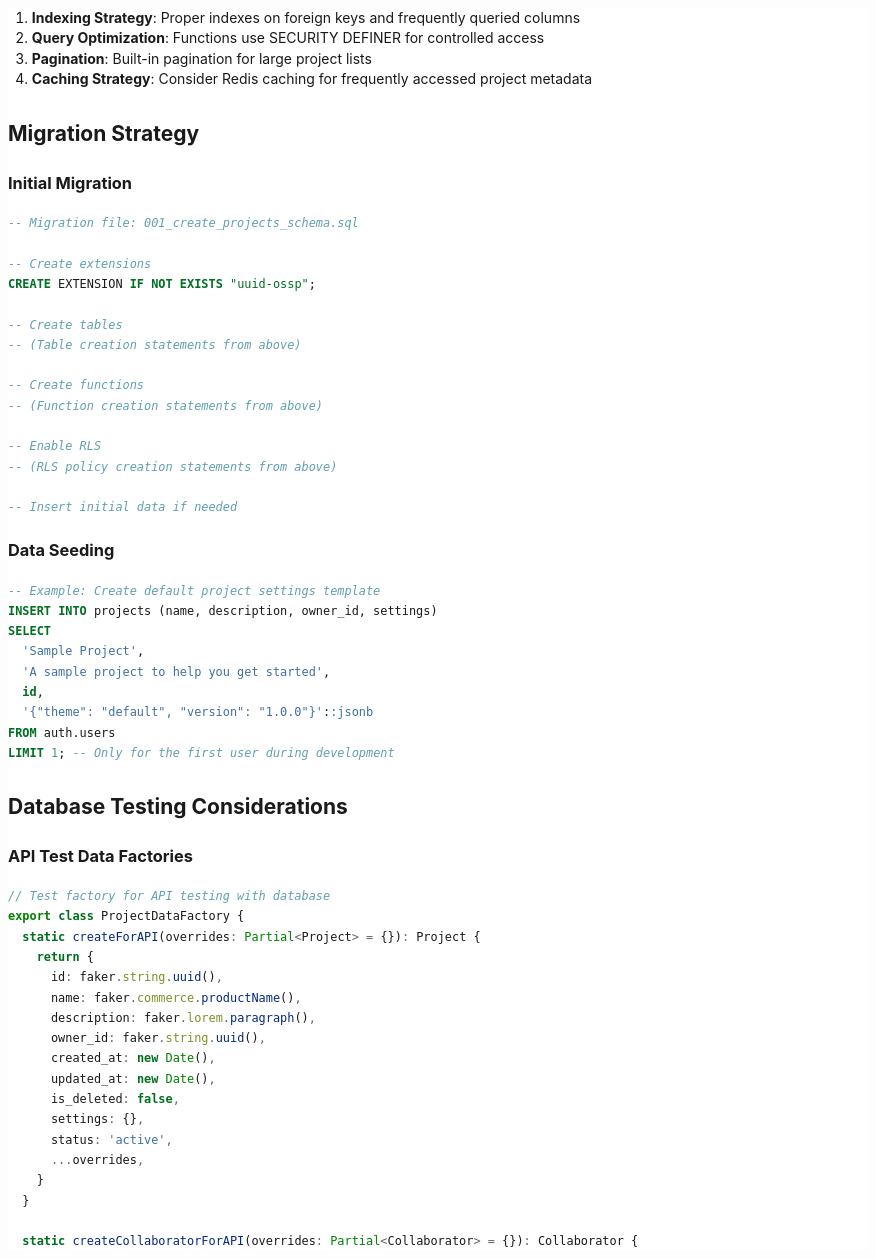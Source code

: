 1. **Indexing Strategy**: Proper indexes on foreign keys and frequently queried columns
2. **Query Optimization**: Functions use SECURITY DEFINER for controlled access
3. **Pagination**: Built-in pagination for large project lists
4. **Caching Strategy**: Consider Redis caching for frequently accessed project metadata

## Migration Strategy

### Initial Migration

```sql
-- Migration file: 001_create_projects_schema.sql

-- Create extensions
CREATE EXTENSION IF NOT EXISTS "uuid-ossp";

-- Create tables
-- (Table creation statements from above)

-- Create functions
-- (Function creation statements from above)

-- Enable RLS
-- (RLS policy creation statements from above)

-- Insert initial data if needed
```

### Data Seeding

```sql
-- Example: Create default project settings template
INSERT INTO projects (name, description, owner_id, settings)
SELECT
  'Sample Project',
  'A sample project to help you get started',
  id,
  '{"theme": "default", "version": "1.0.0"}'::jsonb
FROM auth.users
LIMIT 1; -- Only for the first user during development
```

## Database Testing Considerations

### API Test Data Factories

```typescript
// Test factory for API testing with database
export class ProjectDataFactory {
  static createForAPI(overrides: Partial<Project> = {}): Project {
    return {
      id: faker.string.uuid(),
      name: faker.commerce.productName(),
      description: faker.lorem.paragraph(),
      owner_id: faker.string.uuid(),
      created_at: new Date(),
      updated_at: new Date(),
      is_deleted: false,
      settings: {},
      status: 'active',
      ...overrides,
    }
  }

  static createCollaboratorForAPI(overrides: Partial<Collaborator> = {}): Collaborator {
```